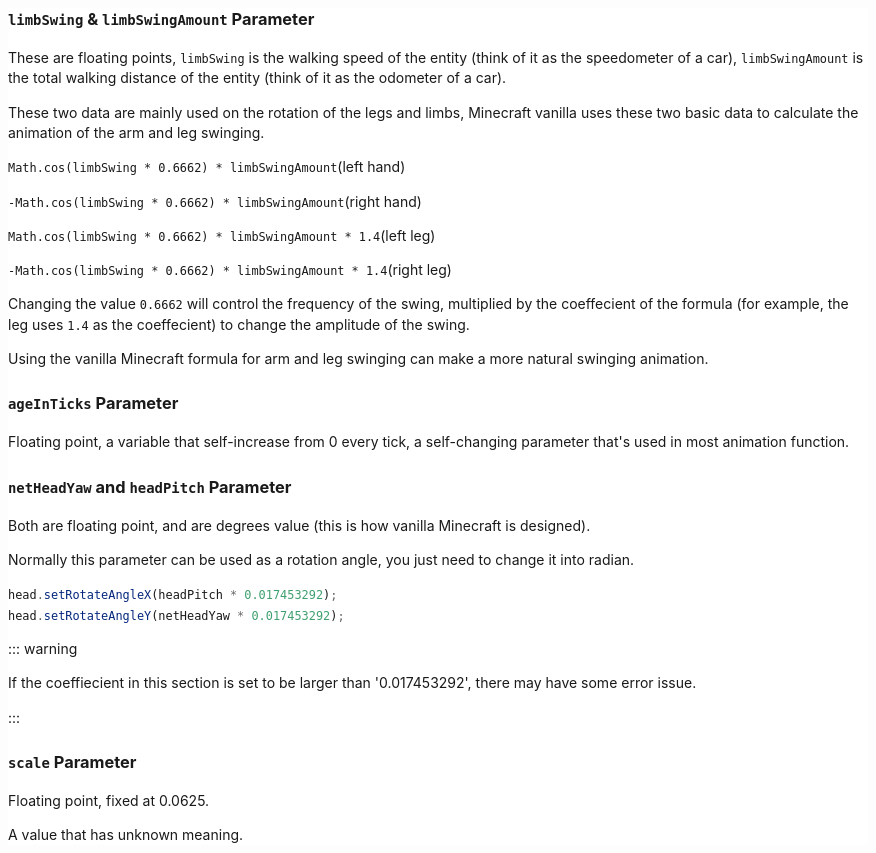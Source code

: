 

### `limbSwing` & `limbSwingAmount` Parameter

These are floating points, `limbSwing` is the walking speed of the entity (think of it as the speedometer of a car), `limbSwingAmount` is the total walking distance of the entity (think of it as the odometer of a car).

These two data are mainly used on the rotation of the legs and limbs, Minecraft vanilla uses these two basic data to calculate the animation of the arm and leg swinging.

`Math.cos(limbSwing * 0.6662) * limbSwingAmount`(left hand)

`-Math.cos(limbSwing * 0.6662) * limbSwingAmount`(right hand)

`Math.cos(limbSwing * 0.6662) * limbSwingAmount * 1.4`(left leg)

`-Math.cos(limbSwing * 0.6662) * limbSwingAmount * 1.4`(right leg)

Changing the value `0.6662` will control the frequency of the swing, multiplied by the coeffecient of the formula (for example, the leg uses `1.4` as the coeffecient) to change the amplitude of the swing.

Using the vanilla Minecraft formula for arm and leg swinging can make a more natural swinging animation.



### `ageInTicks` Parameter

Floating point, a variable that self-increase from 0 every tick, a self-changing parameter that's used in most animation function.



### `netHeadYaw` and `headPitch` Parameter

Both are floating point, and are degrees value (this is how vanilla Minecraft is designed).

Normally this parameter can be used as a rotation angle, you just need to change it into radian.

```javascript
head.setRotateAngleX(headPitch * 0.017453292);
head.setRotateAngleY(netHeadYaw * 0.017453292);
```

::: warning

If the coeffiecient in this section is set to be larger than '0.017453292', there may have some error issue.

:::



### `scale` Parameter

Floating point, fixed at 0.0625.

A value that has unknown meaning.

